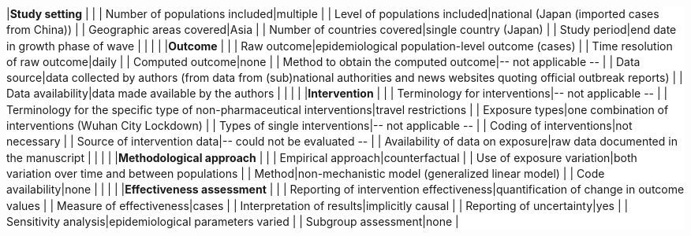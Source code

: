|**Study setting** | | 
| Number of populations included|multiple |
| Level of populations included|national (Japan (imported cases from China)) |
| Geographic areas covered|Asia |
| Number of countries covered|single country (Japan) |
| Study period|end date in growth phase of wave |
| | |
|**Outcome** | | 
| Raw outcome|epidemiological population-level outcome (cases) |
| Time resolution of raw outcome|daily |
| Computed outcome|none |
| Method to obtain the computed outcome|-- not applicable -- |
| Data source|data collected by authors (from data from (sub)national authorities and news websites quoting official outbreak reports) |
| Data availability|data made available by the authors |
| | |
|**Intervention** | | 
| Terminology for interventions|-- not applicable -- |
| Terminology for the specific type of non-pharmaceutical interventions|travel restrictions |
| Exposure types|one combination of interventions (Wuhan City Lockdown) |
| Types of single interventions|-- not applicable -- |
| Coding of interventions|not necessary |
| Source of intervention data|-- could not be evaluated -- |
| Availability of data on exposure|raw data documented in the manuscript |
| | |
|**Methodological approach** | | 
| Empirical approach|counterfactual |
| Use of exposure variation|both variation over time and between populations |
| Method|non-mechanistic model (generalized linear model) |
| Code availability|none |
| | |
|**Effectiveness assessment** | | 
| Reporting of intervention effectiveness|quantification of change in outcome values |
| Measure of effectiveness|cases |
| Interpretation of results|implicitly causal |
| Reporting of uncertainty|yes |
| Sensitivity analysis|epidemiological parameters varied |
| Subgroup assessment|none |

